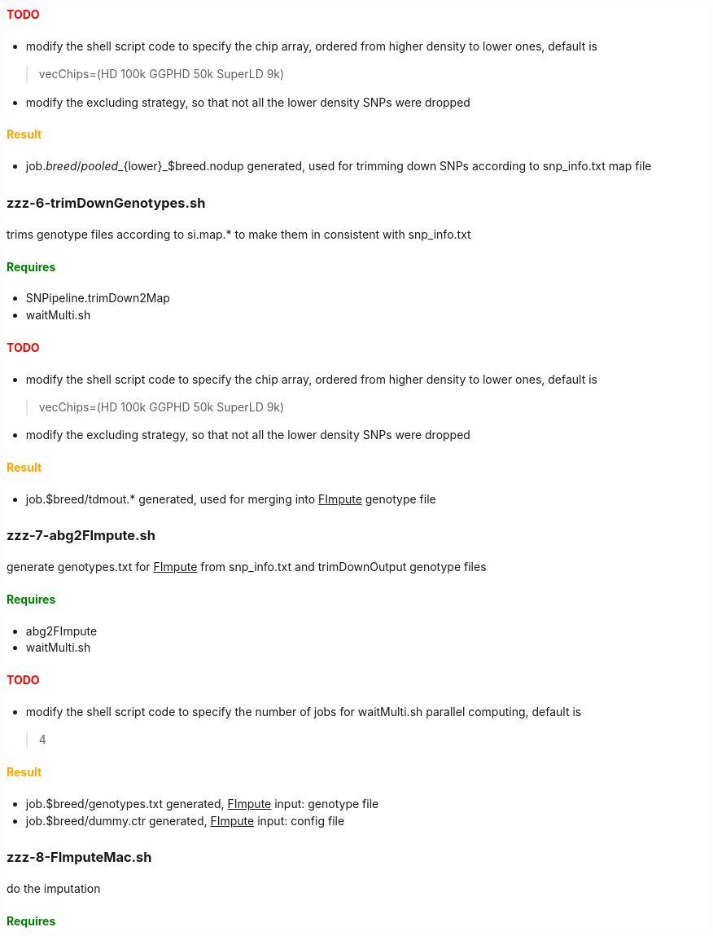 #### <font color=red>TODO</font>

 - modify the shell script code to specify the chip array, ordered from higher density to lower ones, default is
 >vecChips=(HD 100k GGPHD 50k SuperLD 9k)
 - modify the excluding strategy, so that not all the lower density SNPs were dropped

#### <font color=orange>Result</font>

- job.$breed/pooled\_${lower}\_$breed.nodup generated, used for trimming down SNPs according to snp_info.txt map file

### zzz-6-trimDownGenotypes.sh
trims genotype files according to si.map.* to make them in consistent with snp_info.txt

#### <font color=green>Requires</font>

 - SNPipeline.trimDown2Map
 - waitMulti.sh

#### <font color=red>TODO</font>

 - modify the shell script code to specify the chip array, ordered from higher density to lower ones, default is
 >vecChips=(HD 100k GGPHD 50k SuperLD 9k)
 - modify the excluding strategy, so that not all the lower density SNPs were dropped

#### <font color=orange>Result</font>

- job.$breed/tdmout.\* generated, used for merging into [FImpute][5932b779] genotype file

### zzz-7-abg2FImpute.sh
generate genotypes.txt for [FImpute][5932b779] from snp_info.txt and trimDownOutput genotype files

#### <font color=green>Requires</font>

 - abg2FImpute
 - waitMulti.sh

#### <font color=red>TODO</font>

 - modify the shell script code to specify the number of jobs for waitMulti.sh parallel computing, default is
 >4

#### <font color=orange>Result</font>

- job.$breed/genotypes.txt generated, [FImpute][5932b779] input: genotype file
- job.$breed/dummy.ctr generated, [FImpute][5932b779] input: config file

### zzz-8-FImputeMac.sh
do the imputation

#### <font color=green>Requires</font>


  [5932b779]: http://www.aps.uoguelph.ca/%7Emsargol/fimpute/ "FImpute"